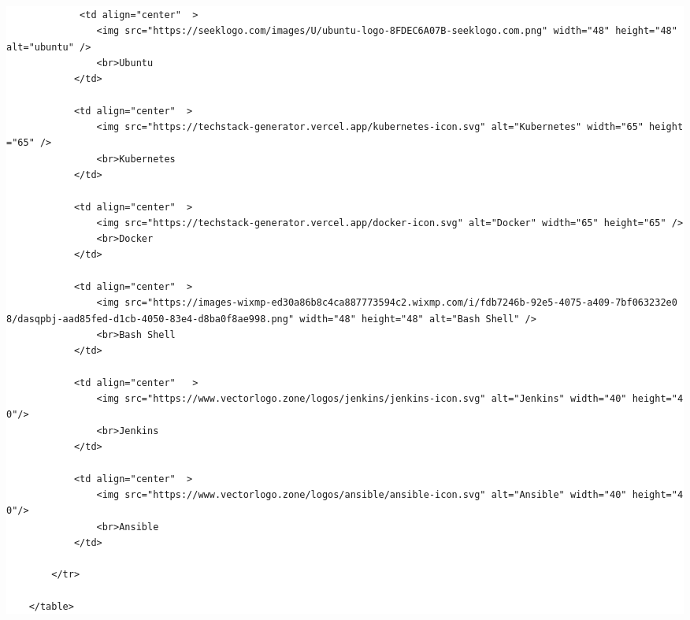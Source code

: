 				 <td align="center"  >			
					<img src="https://seeklogo.com/images/U/ubuntu-logo-8FDEC6A07B-seeklogo.com.png" width="48" height="48" alt="ubuntu" />
					<br>Ubuntu
				</td>
			  
				<td align="center"  >
					<img src="https://techstack-generator.vercel.app/kubernetes-icon.svg" alt="Kubernetes" width="65" height="65" />
					<br>Kubernetes
				</td>
				
				<td align="center"  >
					<img src="https://techstack-generator.vercel.app/docker-icon.svg" alt="Docker" width="65" height="65" />
					<br>Docker
				</td>
				
				<td align="center"  >
					<img src="https://images-wixmp-ed30a86b8c4ca887773594c2.wixmp.com/i/fdb7246b-92e5-4075-a409-7bf063232e08/dasqpbj-aad85fed-d1cb-4050-83e4-d8ba0f8ae998.png" width="48" height="48" alt="Bash Shell" />
					<br>Bash Shell
				</td>
				
				<td align="center"   >
					<img src="https://www.vectorlogo.zone/logos/jenkins/jenkins-icon.svg" alt="Jenkins" width="40" height="40"/> 
					<br>Jenkins
				</td>
			  
				<td align="center"  >
					<img src="https://www.vectorlogo.zone/logos/ansible/ansible-icon.svg" alt="Ansible" width="40" height="40"/>
					<br>Ansible
				</td>
		  
			</tr>

		</table>
